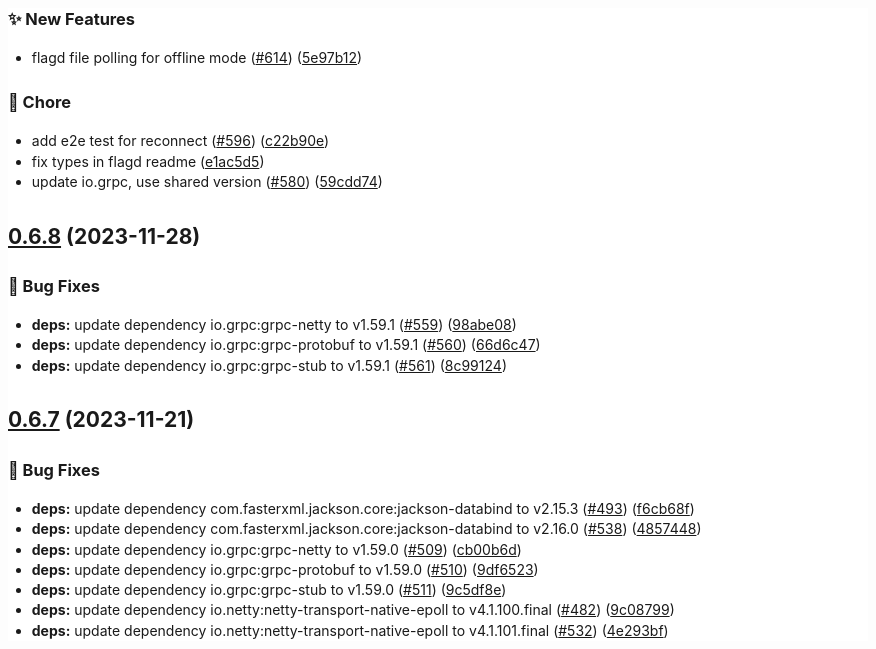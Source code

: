 

### ✨ New Features

* flagd file polling for offline mode ([#614](https://github.com/open-feature/java-sdk-contrib/issues/614)) ([5e97b12](https://github.com/open-feature/java-sdk-contrib/commit/5e97b129708e864b5ae286535d5c98510ce17d07))


### 🧹 Chore

* add e2e test for reconnect ([#596](https://github.com/open-feature/java-sdk-contrib/issues/596)) ([c22b90e](https://github.com/open-feature/java-sdk-contrib/commit/c22b90ef26c4c58e126eaabff4d3e1770a636347))
* fix types in flagd readme ([e1ac5d5](https://github.com/open-feature/java-sdk-contrib/commit/e1ac5d50c4630b9c757f23989d8597371bbc610c))
* update io.grpc, use shared version ([#580](https://github.com/open-feature/java-sdk-contrib/issues/580)) ([59cdd74](https://github.com/open-feature/java-sdk-contrib/commit/59cdd747b01d68f25c85942cce2bcb8eeae61b92))

## [0.6.8](https://github.com/open-feature/java-sdk-contrib/compare/dev.openfeature.contrib.providers.flagd-v0.6.7...dev.openfeature.contrib.providers.flagd-v0.6.8) (2023-11-28)


### 🐛 Bug Fixes

* **deps:** update dependency io.grpc:grpc-netty to v1.59.1 ([#559](https://github.com/open-feature/java-sdk-contrib/issues/559)) ([98abe08](https://github.com/open-feature/java-sdk-contrib/commit/98abe08236d61dfaa31265d31813c3a90c0dbc1b))
* **deps:** update dependency io.grpc:grpc-protobuf to v1.59.1 ([#560](https://github.com/open-feature/java-sdk-contrib/issues/560)) ([66d6c47](https://github.com/open-feature/java-sdk-contrib/commit/66d6c47b1b7557e9af5756dddf9e9f5498213b60))
* **deps:** update dependency io.grpc:grpc-stub to v1.59.1 ([#561](https://github.com/open-feature/java-sdk-contrib/issues/561)) ([8c99124](https://github.com/open-feature/java-sdk-contrib/commit/8c99124cd67a02660b4f7e93aff43b9a0da8b1a5))

## [0.6.7](https://github.com/open-feature/java-sdk-contrib/compare/dev.openfeature.contrib.providers.flagd-v0.6.6...dev.openfeature.contrib.providers.flagd-v0.6.7) (2023-11-21)


### 🐛 Bug Fixes

* **deps:** update dependency com.fasterxml.jackson.core:jackson-databind to v2.15.3 ([#493](https://github.com/open-feature/java-sdk-contrib/issues/493)) ([f6cb68f](https://github.com/open-feature/java-sdk-contrib/commit/f6cb68f3c54e67a10f7e2f5bf9f5a2a840689491))
* **deps:** update dependency com.fasterxml.jackson.core:jackson-databind to v2.16.0 ([#538](https://github.com/open-feature/java-sdk-contrib/issues/538)) ([4857448](https://github.com/open-feature/java-sdk-contrib/commit/485744828ee3c2dc772ada94cb443b516adc9f78))
* **deps:** update dependency io.grpc:grpc-netty to v1.59.0 ([#509](https://github.com/open-feature/java-sdk-contrib/issues/509)) ([cb00b6d](https://github.com/open-feature/java-sdk-contrib/commit/cb00b6df92901701632673d566eecd681b9b21b8))
* **deps:** update dependency io.grpc:grpc-protobuf to v1.59.0 ([#510](https://github.com/open-feature/java-sdk-contrib/issues/510)) ([9df6523](https://github.com/open-feature/java-sdk-contrib/commit/9df65239b591cf527b9b5501eea0fee2aebb5d04))
* **deps:** update dependency io.grpc:grpc-stub to v1.59.0 ([#511](https://github.com/open-feature/java-sdk-contrib/issues/511)) ([9c5df8e](https://github.com/open-feature/java-sdk-contrib/commit/9c5df8e264c3d339684b331f65475f92e809032b))
* **deps:** update dependency io.netty:netty-transport-native-epoll to v4.1.100.final ([#482](https://github.com/open-feature/java-sdk-contrib/issues/482)) ([9c08799](https://github.com/open-feature/java-sdk-contrib/commit/9c087997281cdc83de84a01743c2fcef8e1fb0d1))
* **deps:** update dependency io.netty:netty-transport-native-epoll to v4.1.101.final ([#532](https://github.com/open-feature/java-sdk-contrib/issues/532)) ([4e293bf](https://github.com/open-feature/java-sdk-contrib/commit/4e293bfa3f761aab82986c76efef375112a42154))